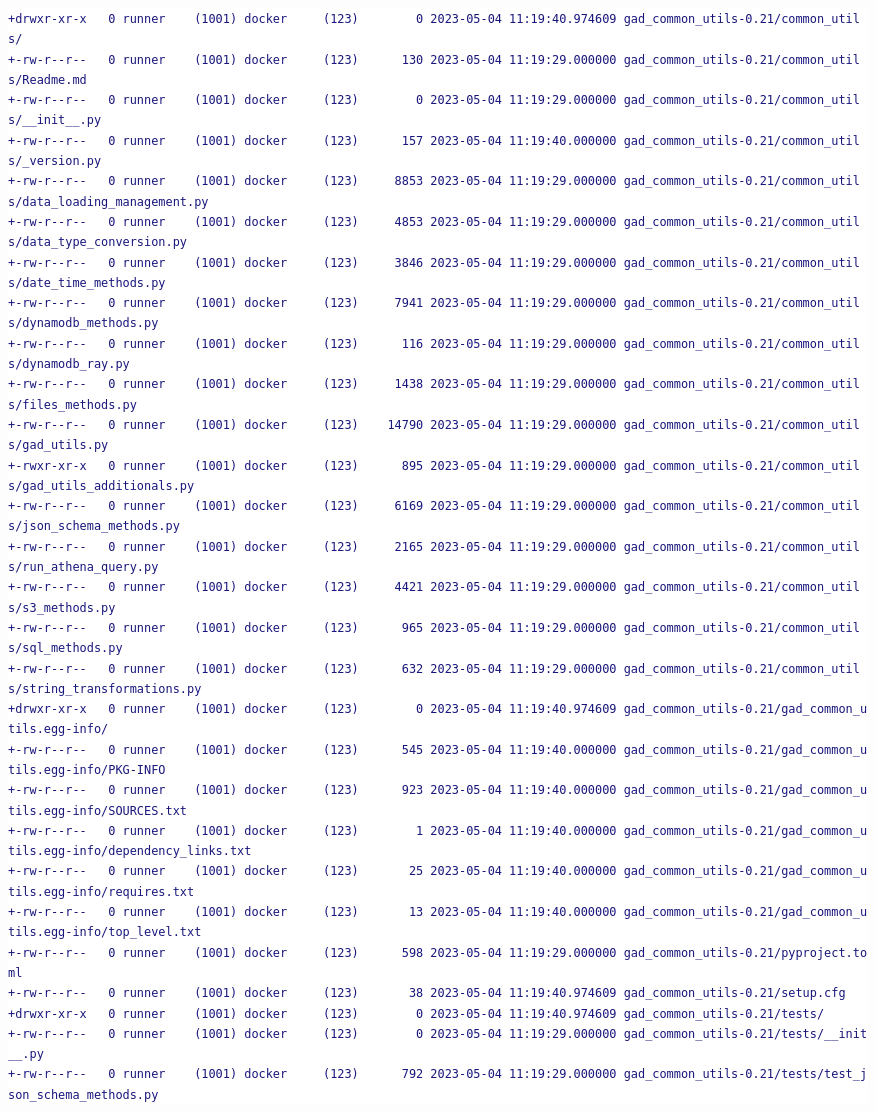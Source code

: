 ```diff
+drwxr-xr-x   0 runner    (1001) docker     (123)        0 2023-05-04 11:19:40.974609 gad_common_utils-0.21/common_utils/
+-rw-r--r--   0 runner    (1001) docker     (123)      130 2023-05-04 11:19:29.000000 gad_common_utils-0.21/common_utils/Readme.md
+-rw-r--r--   0 runner    (1001) docker     (123)        0 2023-05-04 11:19:29.000000 gad_common_utils-0.21/common_utils/__init__.py
+-rw-r--r--   0 runner    (1001) docker     (123)      157 2023-05-04 11:19:40.000000 gad_common_utils-0.21/common_utils/_version.py
+-rw-r--r--   0 runner    (1001) docker     (123)     8853 2023-05-04 11:19:29.000000 gad_common_utils-0.21/common_utils/data_loading_management.py
+-rw-r--r--   0 runner    (1001) docker     (123)     4853 2023-05-04 11:19:29.000000 gad_common_utils-0.21/common_utils/data_type_conversion.py
+-rw-r--r--   0 runner    (1001) docker     (123)     3846 2023-05-04 11:19:29.000000 gad_common_utils-0.21/common_utils/date_time_methods.py
+-rw-r--r--   0 runner    (1001) docker     (123)     7941 2023-05-04 11:19:29.000000 gad_common_utils-0.21/common_utils/dynamodb_methods.py
+-rw-r--r--   0 runner    (1001) docker     (123)      116 2023-05-04 11:19:29.000000 gad_common_utils-0.21/common_utils/dynamodb_ray.py
+-rw-r--r--   0 runner    (1001) docker     (123)     1438 2023-05-04 11:19:29.000000 gad_common_utils-0.21/common_utils/files_methods.py
+-rw-r--r--   0 runner    (1001) docker     (123)    14790 2023-05-04 11:19:29.000000 gad_common_utils-0.21/common_utils/gad_utils.py
+-rwxr-xr-x   0 runner    (1001) docker     (123)      895 2023-05-04 11:19:29.000000 gad_common_utils-0.21/common_utils/gad_utils_additionals.py
+-rw-r--r--   0 runner    (1001) docker     (123)     6169 2023-05-04 11:19:29.000000 gad_common_utils-0.21/common_utils/json_schema_methods.py
+-rw-r--r--   0 runner    (1001) docker     (123)     2165 2023-05-04 11:19:29.000000 gad_common_utils-0.21/common_utils/run_athena_query.py
+-rw-r--r--   0 runner    (1001) docker     (123)     4421 2023-05-04 11:19:29.000000 gad_common_utils-0.21/common_utils/s3_methods.py
+-rw-r--r--   0 runner    (1001) docker     (123)      965 2023-05-04 11:19:29.000000 gad_common_utils-0.21/common_utils/sql_methods.py
+-rw-r--r--   0 runner    (1001) docker     (123)      632 2023-05-04 11:19:29.000000 gad_common_utils-0.21/common_utils/string_transformations.py
+drwxr-xr-x   0 runner    (1001) docker     (123)        0 2023-05-04 11:19:40.974609 gad_common_utils-0.21/gad_common_utils.egg-info/
+-rw-r--r--   0 runner    (1001) docker     (123)      545 2023-05-04 11:19:40.000000 gad_common_utils-0.21/gad_common_utils.egg-info/PKG-INFO
+-rw-r--r--   0 runner    (1001) docker     (123)      923 2023-05-04 11:19:40.000000 gad_common_utils-0.21/gad_common_utils.egg-info/SOURCES.txt
+-rw-r--r--   0 runner    (1001) docker     (123)        1 2023-05-04 11:19:40.000000 gad_common_utils-0.21/gad_common_utils.egg-info/dependency_links.txt
+-rw-r--r--   0 runner    (1001) docker     (123)       25 2023-05-04 11:19:40.000000 gad_common_utils-0.21/gad_common_utils.egg-info/requires.txt
+-rw-r--r--   0 runner    (1001) docker     (123)       13 2023-05-04 11:19:40.000000 gad_common_utils-0.21/gad_common_utils.egg-info/top_level.txt
+-rw-r--r--   0 runner    (1001) docker     (123)      598 2023-05-04 11:19:29.000000 gad_common_utils-0.21/pyproject.toml
+-rw-r--r--   0 runner    (1001) docker     (123)       38 2023-05-04 11:19:40.974609 gad_common_utils-0.21/setup.cfg
+drwxr-xr-x   0 runner    (1001) docker     (123)        0 2023-05-04 11:19:40.974609 gad_common_utils-0.21/tests/
+-rw-r--r--   0 runner    (1001) docker     (123)        0 2023-05-04 11:19:29.000000 gad_common_utils-0.21/tests/__init__.py
+-rw-r--r--   0 runner    (1001) docker     (123)      792 2023-05-04 11:19:29.000000 gad_common_utils-0.21/tests/test_json_schema_methods.py
```
